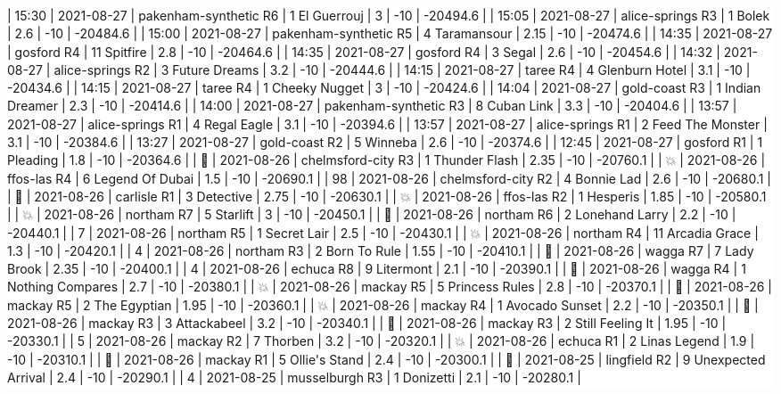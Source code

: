 | 15:30             | 2021-08-27 | pakenham-synthetic R6 | 1 El Guerrouj        |   3    |      -10 | -20494.6 |
| 15:05             | 2021-08-27 | alice-springs R3      | 1 Bolek              |   2.6  |      -10 | -20484.6 |
| 15:00             | 2021-08-27 | pakenham-synthetic R5 | 4 Taramansour        |   2.15 |      -10 | -20474.6 |
| 14:35             | 2021-08-27 | gosford R4            | 11 Spitfire          |   2.8  |      -10 | -20464.6 |
| 14:35             | 2021-08-27 | gosford R4            | 3 Segal              |   2.6  |      -10 | -20454.6 |
| 14:32             | 2021-08-27 | alice-springs R2      | 3 Future Dreams      |   3.2  |      -10 | -20444.6 |
| 14:15             | 2021-08-27 | taree R4              | 4 Glenburn Hotel     |   3.1  |      -10 | -20434.6 |
| 14:15             | 2021-08-27 | taree R4              | 1 Cheeky Nugget      |   3    |      -10 | -20424.6 |
| 14:04             | 2021-08-27 | gold-coast R3         | 1 Indian Dreamer     |   2.3  |      -10 | -20414.6 |
| 14:00             | 2021-08-27 | pakenham-synthetic R3 | 8 Cuban Link         |   3.3  |      -10 | -20404.6 |
| 13:57             | 2021-08-27 | alice-springs R1      | 4 Regal Eagle        |   3.1  |      -10 | -20394.6 |
| 13:57             | 2021-08-27 | alice-springs R1      | 2 Feed The Monster   |   3.1  |      -10 | -20384.6 |
| 13:27             | 2021-08-27 | gold-coast R2         | 5 Winneba            |   2.6  |      -10 | -20374.6 |
| 12:45             | 2021-08-27 | gosford R1            | 1 Pleading           |   1.8  |      -10 | -20364.6 |
| :2nd_place_medal: | 2021-08-26 | chelmsford-city R3    | 1 Thunder Flash      |   2.35 |      -10 | -20760.1 |
| :boom:            | 2021-08-26 | ffos-las R4           | 6 Legend Of Dubai    |   1.5  |      -10 | -20690.1 |
| 98                | 2021-08-26 | chelmsford-city R2    | 4 Bonnie Lad         |   2.6  |      -10 | -20680.1 |
| :2nd_place_medal: | 2021-08-26 | carlisle R1           | 3 Detective          |   2.75 |      -10 | -20630.1 |
| :boom:            | 2021-08-26 | ffos-las R2           | 1 Hesperis           |   1.85 |      -10 | -20580.1 |
| :boom:            | 2021-08-26 | northam R7            | 5 Starlift           |   3    |      -10 | -20450.1 |
| :2nd_place_medal: | 2021-08-26 | northam R6            | 2 Lonehand Larry     |   2.2  |      -10 | -20440.1 |
| 7                 | 2021-08-26 | northam R5            | 1 Secret Lair        |   2.5  |      -10 | -20430.1 |
| :boom:            | 2021-08-26 | northam R4            | 11 Arcadia Grace     |   1.3  |      -10 | -20420.1 |
| 4                 | 2021-08-26 | northam R3            | 2 Born To Rule       |   1.55 |      -10 | -20410.1 |
| :2nd_place_medal: | 2021-08-26 | wagga R7              | 7 Lady Brook         |   2.35 |      -10 | -20400.1 |
| 4                 | 2021-08-26 | echuca R8             | 9 Litermont          |   2.1  |      -10 | -20390.1 |
| :3rd_place_medal: | 2021-08-26 | wagga R4              | 1 Nothing Compares   |   2.7  |      -10 | -20380.1 |
| :boom:            | 2021-08-26 | mackay R5             | 5 Princess Rules     |   2.8  |      -10 | -20370.1 |
| :2nd_place_medal: | 2021-08-26 | mackay R5             | 2 The Egyptian       |   1.95 |      -10 | -20360.1 |
| :boom:            | 2021-08-26 | mackay R4             | 1 Avocado Sunset     |   2.2  |      -10 | -20350.1 |
| :2nd_place_medal: | 2021-08-26 | mackay R3             | 3 Attackabeel        |   3.2  |      -10 | -20340.1 |
| :3rd_place_medal: | 2021-08-26 | mackay R3             | 2 Still Feeling It   |   1.95 |      -10 | -20330.1 |
| 5                 | 2021-08-26 | mackay R2             | 7 Thorben            |   3.2  |      -10 | -20320.1 |
| :boom:            | 2021-08-26 | echuca R1             | 2 Linas Legend       |   1.9  |      -10 | -20310.1 |
| :2nd_place_medal: | 2021-08-26 | mackay R1             | 5 Ollie's Stand      |   2.4  |      -10 | -20300.1 |
| :3rd_place_medal: | 2021-08-25 | lingfield R2          | 9 Unexpected Arrival |   2.4  |      -10 | -20290.1 |
| 4                 | 2021-08-25 | musselburgh R3        | 1 Donizetti          |   2.1  |      -10 | -20280.1 |